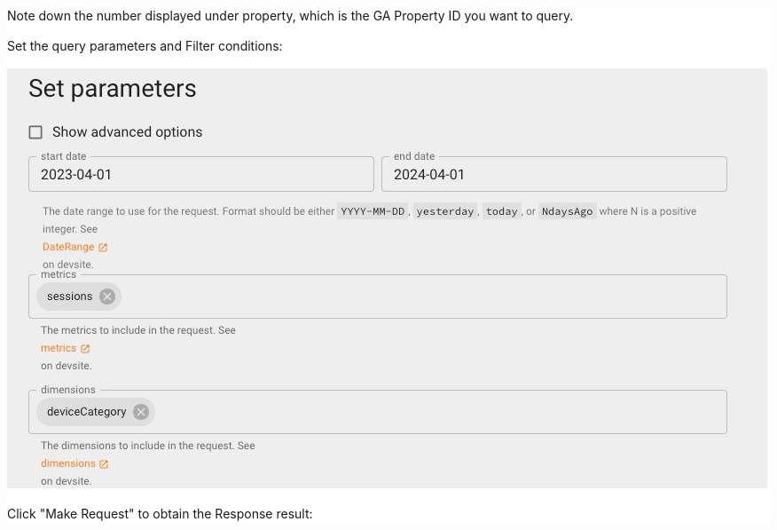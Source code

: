Note down the number displayed under property, which is the GA Property ID you want to query.

Set the query parameters and Filter conditions:

![](/assets/f6713ba3fee3/1*pZqC3U4WeTFGrq80TMWmRA.png)

Click "Make Request" to obtain the Response result:

